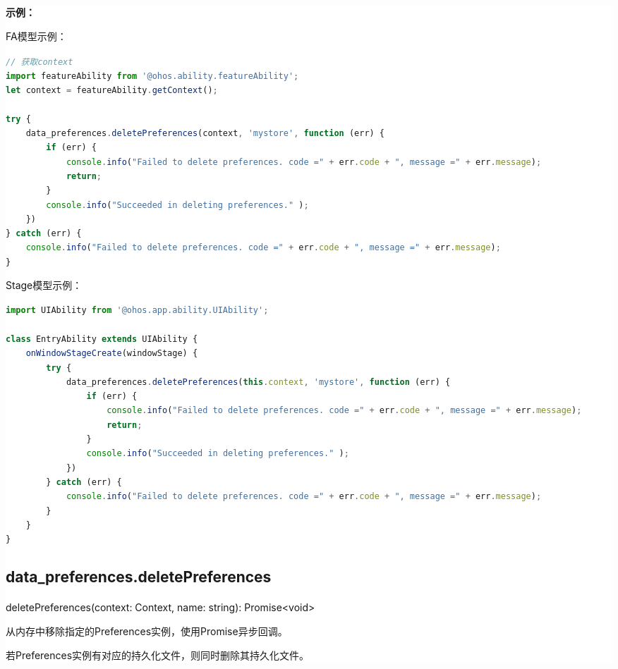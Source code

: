 **示例：**

FA模型示例：

```js
// 获取context
import featureAbility from '@ohos.ability.featureAbility';
let context = featureAbility.getContext();

try {
    data_preferences.deletePreferences(context, 'mystore', function (err) {
        if (err) {
            console.info("Failed to delete preferences. code =" + err.code + ", message =" + err.message);
            return;
        }
        console.info("Succeeded in deleting preferences." );
    })
} catch (err) {
    console.info("Failed to delete preferences. code =" + err.code + ", message =" + err.message);
}
```

Stage模型示例：

```ts
import UIAbility from '@ohos.app.ability.UIAbility';

class EntryAbility extends UIAbility {
    onWindowStageCreate(windowStage) {
        try {
            data_preferences.deletePreferences(this.context, 'mystore', function (err) {
                if (err) {
                    console.info("Failed to delete preferences. code =" + err.code + ", message =" + err.message);
                    return;
                }
                console.info("Succeeded in deleting preferences." );
            })
        } catch (err) {
            console.info("Failed to delete preferences. code =" + err.code + ", message =" + err.message);
        }
    }
}
```

## data_preferences.deletePreferences

deletePreferences(context: Context, name: string): Promise&lt;void&gt;

从内存中移除指定的Preferences实例，使用Promise异步回调。

若Preferences实例有对应的持久化文件，则同时删除其持久化文件。
